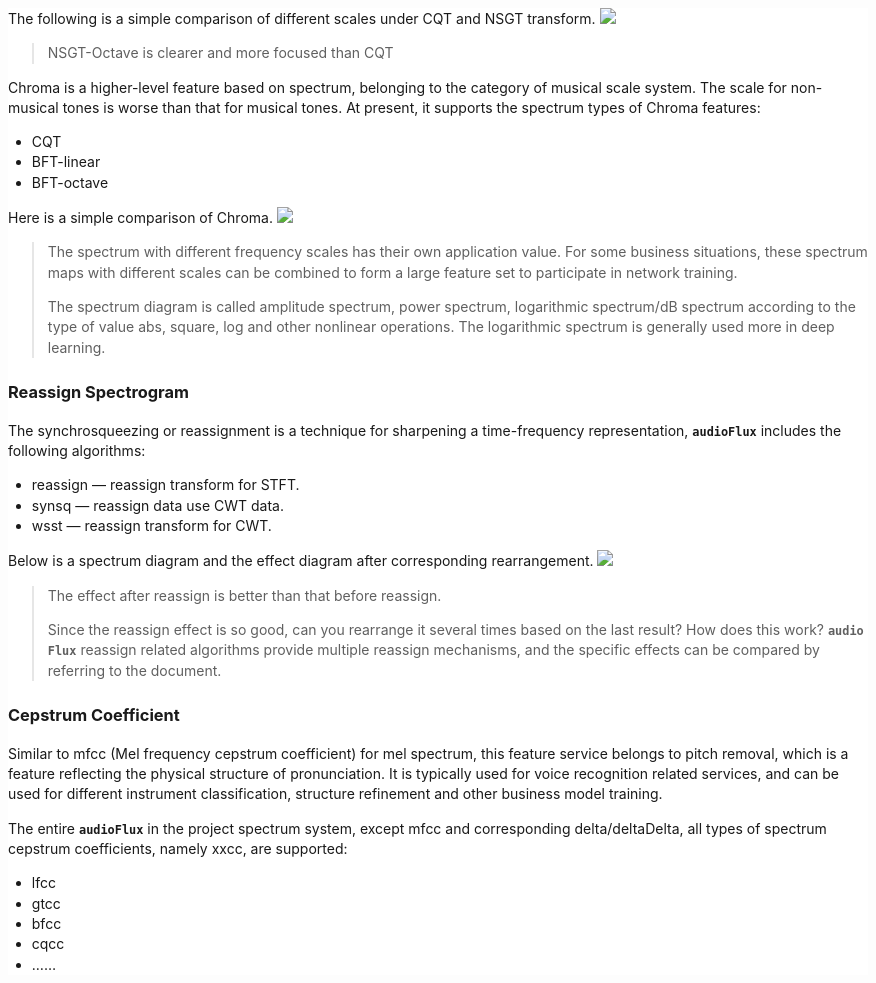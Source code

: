 The following is a simple comparison of different scales under CQT and NSGT transform.
![](spec3.png)

> NSGT-Octave is clearer and more focused than CQT

Chroma is a higher-level feature based on spectrum, belonging to the category of musical scale system. The scale for non-musical tones is worse than that for musical tones. At present, it supports the spectrum types of Chroma features:

* CQT
* BFT-linear
* BFT-octave

Here is a simple comparison of Chroma.
![](spec4.png)

> The spectrum with different frequency scales has their own application value. For some business situations, these spectrum maps with different scales can be combined to form a large feature set to participate in network training.
> 
> The spectrum diagram is called amplitude spectrum, power spectrum, logarithmic spectrum/dB spectrum according to the type of value abs, square, log and other nonlinear operations. The logarithmic spectrum is generally used more in deep learning.

### Reassign Spectrogram


The synchrosqueezing or reassignment is a technique for sharpening a time-frequency representation, **`audioFlux`** includes the following algorithms:

* reassign — reassign transform for STFT.
* synsq — reassign data use CWT data.
* wsst — reassign transform for CWT.

Below is a spectrum diagram and the effect diagram after corresponding rearrangement.
![](spec5.png)

> The effect after reassign is better than that before reassign.
> 
> Since the reassign effect is so good, can you rearrange it several times based on the last result? How does this work? **`audioFlux`** reassign related algorithms provide multiple reassign mechanisms, and the specific effects can be compared by referring to the document.

### Cepstrum Coefficient
Similar to mfcc (Mel frequency cepstrum coefficient) for mel spectrum, this feature service belongs to pitch removal, which is a feature reflecting the physical structure of pronunciation. It is typically used for voice recognition related services, and can be used for different instrument classification, structure refinement and other business model training.

The entire **`audioFlux`** in the project spectrum system, except mfcc and corresponding delta/deltaDelta, all types of spectrum cepstrum coefficients, namely xxcc, are supported:

* lfcc
* gtcc
* bfcc
* cqcc
* ……
